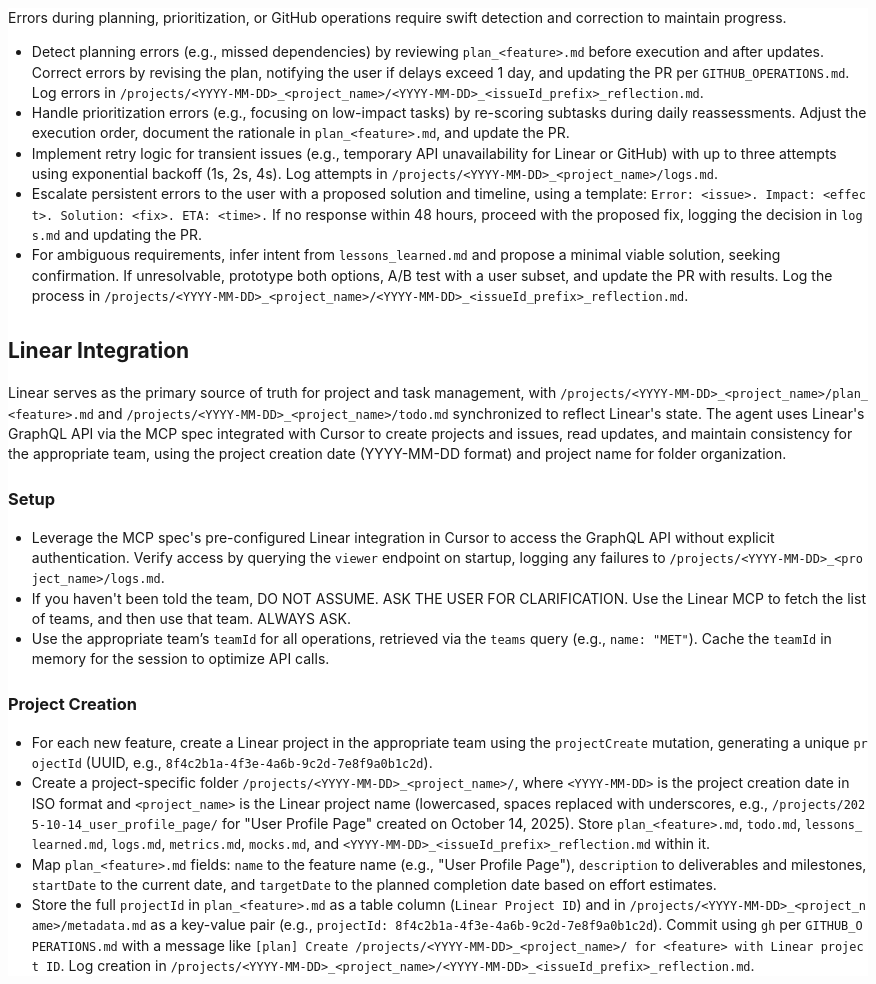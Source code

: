 Errors during planning, prioritization, or GitHub operations require swift detection and correction to maintain progress.

- Detect planning errors (e.g., missed dependencies) by reviewing `plan_<feature>.md` before execution and after updates. Correct errors by revising the plan, notifying the user if delays exceed 1 day, and updating the PR per `GITHUB_OPERATIONS.md`. Log errors in `/projects/<YYYY-MM-DD>_<project_name>/<YYYY-MM-DD>_<issueId_prefix>_reflection.md`.
- Handle prioritization errors (e.g., focusing on low-impact tasks) by re-scoring subtasks during daily reassessments. Adjust the execution order, document the rationale in `plan_<feature>.md`, and update the PR.
- Implement retry logic for transient issues (e.g., temporary API unavailability for Linear or GitHub) with up to three attempts using exponential backoff (1s, 2s, 4s). Log attempts in `/projects/<YYYY-MM-DD>_<project_name>/logs.md`.
- Escalate persistent errors to the user with a proposed solution and timeline, using a template: `Error: <issue>. Impact: <effect>. Solution: <fix>. ETA: <time>.` If no response within 48 hours, proceed with the proposed fix, logging the decision in `logs.md` and updating the PR.
- For ambiguous requirements, infer intent from `lessons_learned.md` and propose a minimal viable solution, seeking confirmation. If unresolvable, prototype both options, A/B test with a user subset, and update the PR with results. Log the process in `/projects/<YYYY-MM-DD>_<project_name>/<YYYY-MM-DD>_<issueId_prefix>_reflection.md`.

## Linear Integration

Linear serves as the primary source of truth for project and task management, with `/projects/<YYYY-MM-DD>_<project_name>/plan_<feature>.md` and `/projects/<YYYY-MM-DD>_<project_name>/todo.md` synchronized to reflect Linear's state. The agent uses Linear's GraphQL API via the MCP spec integrated with Cursor to create projects and issues, read updates, and maintain consistency for the appropriate team, using the project creation date (YYYY-MM-DD format) and project name for folder organization.

### Setup
- Leverage the MCP spec's pre-configured Linear integration in Cursor to access the GraphQL API without explicit authentication. Verify access by querying the `viewer` endpoint on startup, logging any failures to `/projects/<YYYY-MM-DD>_<project_name>/logs.md`.
- If you haven't been told the team, DO NOT ASSUME. ASK THE USER FOR CLARIFICATION. Use the Linear MCP to fetch the list of teams, and then use that team. ALWAYS ASK.
- Use the appropriate team’s `teamId` for all operations, retrieved via the `teams` query (e.g., `name: "MET"`). Cache the `teamId` in memory for the session to optimize API calls.

### Project Creation
- For each new feature, create a Linear project in the appropriate team using the `projectCreate` mutation, generating a unique `projectId` (UUID, e.g., `8f4c2b1a-4f3e-4a6b-9c2d-7e8f9a0b1c2d`).
- Create a project-specific folder `/projects/<YYYY-MM-DD>_<project_name>/`, where `<YYYY-MM-DD>` is the project creation date in ISO format and `<project_name>` is the Linear project name (lowercased, spaces replaced with underscores, e.g., `/projects/2025-10-14_user_profile_page/` for "User Profile Page" created on October 14, 2025). Store `plan_<feature>.md`, `todo.md`, `lessons_learned.md`, `logs.md`, `metrics.md`, `mocks.md`, and `<YYYY-MM-DD>_<issueId_prefix>_reflection.md` within it.
- Map `plan_<feature>.md` fields: `name` to the feature name (e.g., "User Profile Page"), `description` to deliverables and milestones, `startDate` to the current date, and `targetDate` to the planned completion date based on effort estimates.
- Store the full `projectId` in `plan_<feature>.md` as a table column (`Linear Project ID`) and in `/projects/<YYYY-MM-DD>_<project_name>/metadata.md` as a key-value pair (e.g., `projectId: 8f4c2b1a-4f3e-4a6b-9c2d-7e8f9a0b1c2d`). Commit using `gh` per `GITHUB_OPERATIONS.md` with a message like `[plan] Create /projects/<YYYY-MM-DD>_<project_name>/ for <feature> with Linear project ID`. Log creation in `/projects/<YYYY-MM-DD>_<project_name>/<YYYY-MM-DD>_<issueId_prefix>_reflection.md`.
